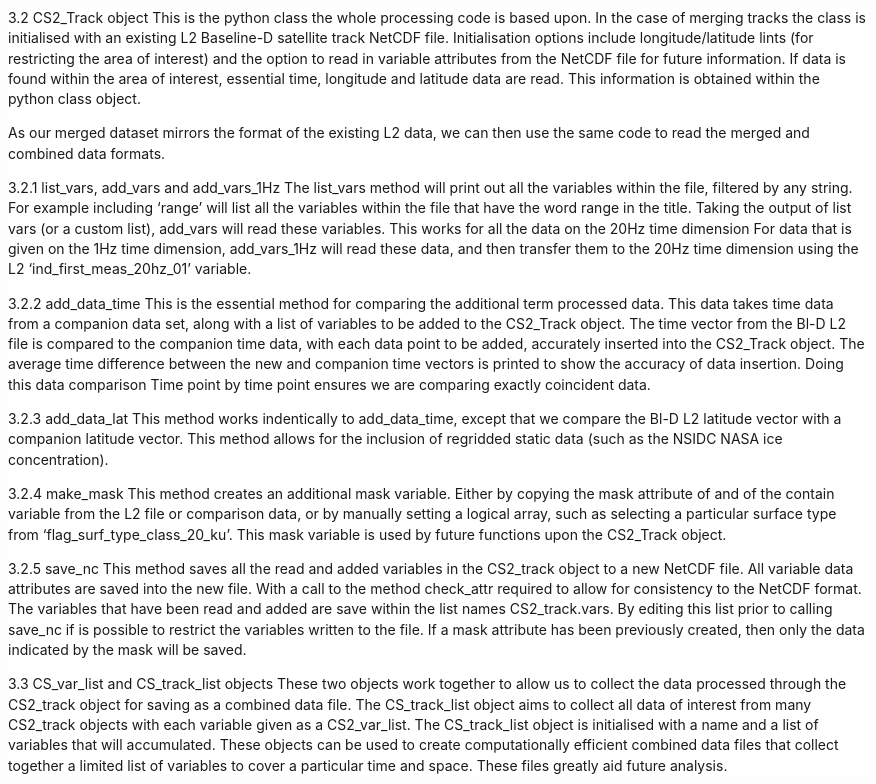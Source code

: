 3.2 CS2_Track object
This is the python class the whole processing code is based upon. In the case of merging tracks the class is initialised with an existing L2 Baseline-D satellite track NetCDF file. Initialisation options include longitude/latitude lints (for restricting the area of interest) and the option to read in variable attributes from the NetCDF file for future information.
If data is found within the area of interest, essential time, longitude and latitude data are read. This information is obtained within the python class object.

As our merged dataset mirrors the format of the existing L2 data, we can then use the same code to read the merged and combined data formats.

3.2.1 list_vars, add_vars and add_vars_1Hz
The list_vars method will print out all the variables within the file, filtered by any string. For example including ‘range’ will list all the variables within the file that have the word range in the title.
Taking the output of list vars (or a custom list), add_vars will read these variables. This works for all the data on the 20Hz time dimension
For data that is given on the 1Hz time dimension, add_vars_1Hz will read these data, and then transfer them to the 20Hz time dimension using the L2 ‘ind_first_meas_20hz_01’ variable.

3.2.2 add_data_time
This is the essential method for comparing the additional term processed data. This data takes time data from a companion data set, along with a list of variables to be added to the CS2_Track object. The time vector from the Bl-D L2 file is compared to the companion time data, with each data point to be added, accurately inserted into the CS2_Track object. The average time difference between the new and companion time vectors is printed to show the accuracy of data insertion. Doing this data comparison Time point by time point ensures we are comparing exactly coincident data.

3.2.3 add_data_lat
This method works indentically to add_data_time, except that we compare the Bl-D L2 latitude vector with a companion latitude vector. This method allows for the inclusion of regridded static data (such as the NSIDC NASA ice concentration).

3.2.4 make_mask
This method creates an additional mask variable. Either by copying the mask attribute of and of the contain variable from the L2 file or comparison data, or by manually setting a logical array, such as selecting a particular surface type from ‘flag_surf_type_class_20_ku’. This mask variable is used by future functions upon the CS2_Track object.

3.2.5 save_nc
This method saves all the read and added variables in the CS2_track object to a new NetCDF file. All variable data attributes are saved into the new file. With a call to the method check_attr required to allow for consistency to the NetCDF format.
The variables that have been read and added are save within the list names CS2_track.vars. By editing this list prior to calling save_nc if is possible to restrict the variables written to the file. If a mask attribute has been previously created, then only the data indicated by the mask will be saved.

3.3 CS_var_list and CS_track_list objects
These two objects work together to allow us to collect the data processed through the CS2_track object for saving as a combined data file.
The CS_track_list object aims to collect all data of interest from many CS2_track objects with each variable given as a CS2_var_list. The CS_track_list object is initialised with a name and a list of variables that will accumulated.
These objects can be used to create computationally efficient combined data files that collect together a limited list of variables to cover a particular time and space. These files greatly aid future analysis.
